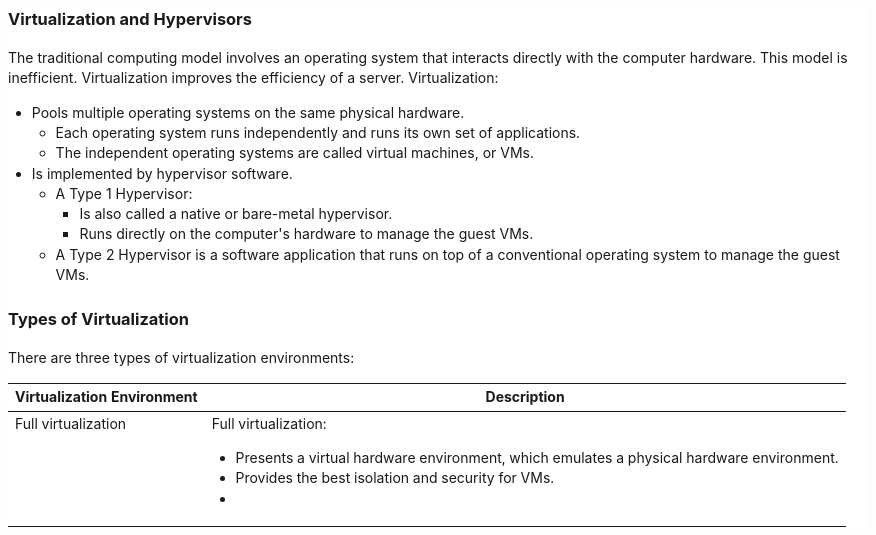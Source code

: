 ### Virtualization and Hypervisors

The traditional computing model involves an operating system that interacts directly with the computer hardware. This model is inefficient. Virtualization improves the efficiency of a server. Virtualization:

<ul>
<li>
Pools multiple operating systems on the same physical hardware.
<ul>
  <li>
    Each operating system runs independently and runs its own set of
    applications.
  </li>
  <li>
    The independent operating systems are called virtual machines, or
    VMs.
  </li>
</ul>
</li>
<li>
Is implemented by hypervisor software.
<ul>
  <li>
    A Type 1 Hypervisor:
    <ul>
      <li>Is also called a native or bare-metal hypervisor.</li>
      <li>
        Runs directly on the computer's hardware to manage the guest
        VMs.
      </li>
    </ul>
  </li>
  <li>
    A Type 2 Hypervisor is a software application that runs on top of a
    conventional operating system to manage the guest VMs.
  </li>
</ul>
</li>
</ul>

### Types of Virtualization

There are three types of virtualization environments:

<table>
<thead>
<tr>
  <th>Virtualization Environment</th>
  <th>Description</th>
</tr>
</thead>
<tbody>
<tr>
  <td>Full virtualization</td>
  <td>
    Full virtualization:
    <ul>
      <li>
        Presents a virtual hardware environment, which emulates a
        physical hardware environment.
      </li>
      <li>Provides the best isolation and security for VMs.</li>
      <li>